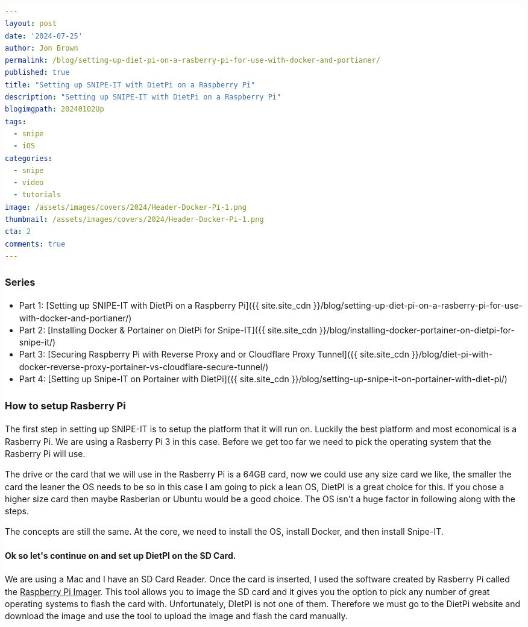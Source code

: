 ```yaml
---
layout: post
date: '2024-07-25'
author: Jon Brown
permalink: /blog/setting-up-diet-pi-on-a-rasberry-pi-for-use-with-docker-and-portianer/
published: true
title: "Setting up SNIPE-IT with DietPi on a Raspberry Pi"
description: "Setting up SNIPE-IT with DietPi on a Raspberry Pi"
blogimgpath: 20240102Up
tags:
  - snipe
  - iOS
categories:
  - snipe
  - video
  - tutorials
image: /assets/images/covers/2024/Header-Docker-Pi-1.png
thumbnail: /assets/images/covers/2024/Header-Docker-Pi-1.png
cta: 2
comments: true
---
```


### Series
- Part 1: [Setting up SNIPE-IT with DietPi on a Raspberry Pi]({{ site.site_cdn }}/blog/setting-up-diet-pi-on-a-rasberry-pi-for-use-with-docker-and-portianer/)
- Part 2: [Installing Docker & Portainer on DietPi for Snipe-IT]({{ site.site_cdn }}/blog/installing-docker-portainer-on-dietpi-for-snipe-it/)
- Part 3: [Securing Raspberry Pi with Reverse Proxy and or Cloudflare Proxy Tunnel]({{ site.site_cdn }}/blog/diet-pi-with-docker-reverse-proxy-portainer-vs-cloudflare-secure-tunnel/)
- Part 4: [Setting up Snipe-IT on Portainer with DietPi]({{ site.site_cdn }}/blog/setting-up-snipe-it-on-portainer-with-diet-pi/)

### How to setup Rasberry Pi

The first step in setting up SNIPE-IT is to setup the platform that it will run on. Luckily the best platform and most economical is a Rasberry Pi. We are using a Rasberry Pi 3 in this case. Before we get too far we need to pick the operating system that the Rasberry Pi will use. 

The drive or the card that we will use in the Rasberry Pi is a 64GB card, now we could use any size card we like, the smaller the card the leaner the OS needs to be so in this case I am going to pick a lean OS, DietPI is a great choice for this. If you chose a higher size card then maybe Rasberian or Ubuntu would be a good choice. The OS isn't a huge factor in following along with the steps. 

The concepts are still the same. At the core, we need to install the OS, install Docker, and then install Snipe-IT. 

#### Ok so let's continue on and set up DietPI on the SD Card. 

We are using a Mac and I have an SD Card Reader. Once the card is inserted, I used the software created by Rasberry Pi called the [Raspberry Pi Imager](https://www.raspberrypi.com/software/). This tool allows you to image the SD card and it gives you the option to pick any number of great operating systems to flash the card with. Unfortunately, DIetPI is not one of them. Therefore we must go to the DietPi website and download the image and use the tool to upload the image and flash the card manually. 
